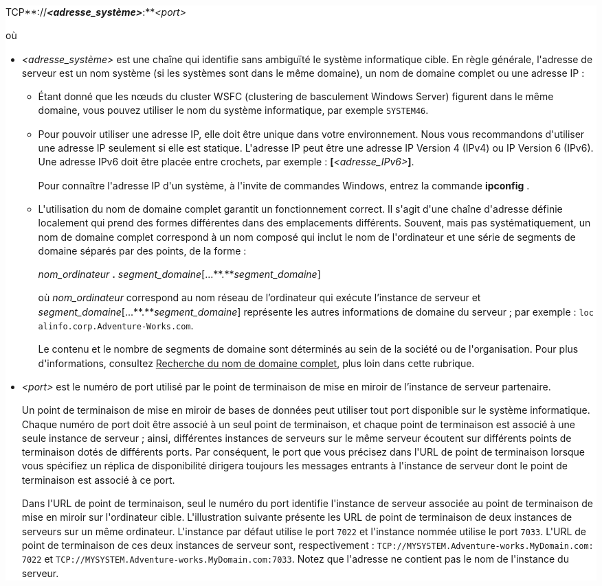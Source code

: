  TCP**://***<adresse_système>***:***\<port>*  
  
 où  
  
-   *<adresse_système>* est une chaîne qui identifie sans ambiguïté le système informatique cible. En règle générale, l'adresse de serveur est un nom système (si les systèmes sont dans le même domaine), un nom de domaine complet ou une adresse IP :  
  
    -   Étant donné que les nœuds du cluster WSFC (clustering de basculement Windows Server) figurent dans le même domaine, vous pouvez utiliser le nom du système informatique, par exemple `SYSTEM46`.  
  
    -   Pour pouvoir utiliser une adresse IP, elle doit être unique dans votre environnement. Nous vous recommandons d'utiliser une adresse IP seulement si elle est statique. L'adresse IP peut être une adresse IP Version 4 (IPv4) ou IP Version 6 (IPv6). Une adresse IPv6 doit être placée entre crochets, par exemple : **[***<adresse_IPv6>***]**.  
  
         Pour connaître l'adresse IP d'un système, à l'invite de commandes Windows, entrez la commande **ipconfig** .  
  
    -   L'utilisation du nom de domaine complet garantit un fonctionnement correct. Il s'agit d'une chaîne d'adresse définie localement qui prend des formes différentes dans des emplacements différents. Souvent, mais pas systématiquement, un nom de domaine complet correspond à un nom composé qui inclut le nom de l'ordinateur et une série de segments de domaine séparés par des points, de la forme :  
  
         *nom_ordinateur* **.** *segment_domaine*[...**.***segment_domaine*]  
  
         où *nom_ordinateur* correspond au nom réseau de l’ordinateur qui exécute l’instance de serveur et *segment_domaine*[...**.***segment_domaine*] représente les autres informations de domaine du serveur ; par exemple : `localinfo.corp.Adventure-Works.com`.  
  
         Le contenu et le nombre de segments de domaine sont déterminés au sein de la société ou de l'organisation. Pour plus d'informations, consultez [Recherche du nom de domaine complet](#Finding_FQDN), plus loin dans cette rubrique.  
  
-   *\<port>* est le numéro de port utilisé par le point de terminaison de mise en miroir de l’instance de serveur partenaire.  
  
     Un point de terminaison de mise en miroir de bases de données peut utiliser tout port disponible sur le système informatique. Chaque numéro de port doit être associé à un seul point de terminaison, et chaque point de terminaison est associé à une seule instance de serveur ; ainsi, différentes instances de serveurs sur le même serveur écoutent sur différents points de terminaison dotés de différents ports. Par conséquent, le port que vous précisez dans l'URL de point de terminaison lorsque vous spécifiez un réplica de disponibilité dirigera toujours les messages entrants à l'instance de serveur dont le point de terminaison est associé à ce port.  
  
     Dans l'URL de point de terminaison, seul le numéro du port identifie l'instance de serveur associée au point de terminaison de mise en miroir sur l'ordinateur cible. L'illustration suivante présente les URL de point de terminaison de deux instances de serveurs sur un même ordinateur. L'instance par défaut utilise le port `7022` et l'instance nommée utilise le port `7033`. L'URL de point de terminaison de ces deux instances de serveur sont, respectivement : `TCP://MYSYSTEM.Adventure-works.MyDomain.com:7022` et `TCP://MYSYSTEM.Adventure-works.MyDomain.com:7033`. Notez que l'adresse ne contient pas le nom de l'instance du serveur.  
  